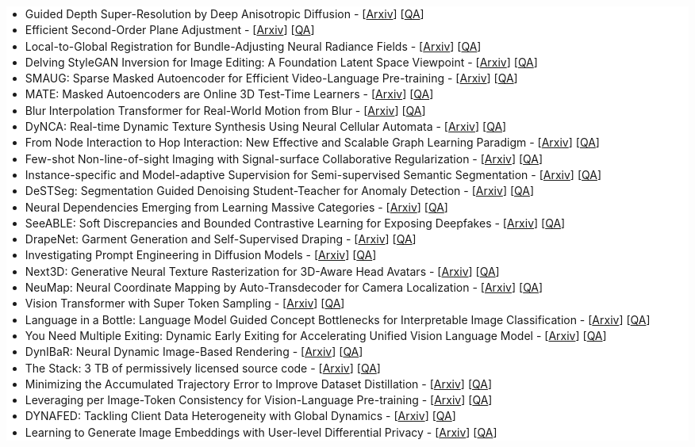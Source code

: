 - Guided Depth Super-Resolution by Deep Anisotropic Diffusion - [[Arxiv](https://arxiv.org/abs/2211.11592)] [[QA](https://github.com/taesiri/ArXivQA/blob/main/papers/2211.11592.md)]
- Efficient Second-Order Plane Adjustment - [[Arxiv](https://arxiv.org/abs/2211.11542)] [[QA](https://github.com/taesiri/ArXivQA/blob/main/papers/2211.11542.md)]
- Local-to-Global Registration for Bundle-Adjusting Neural Radiance Fields - [[Arxiv](https://arxiv.org/abs/2211.11505)] [[QA](https://github.com/taesiri/ArXivQA/blob/main/papers/2211.11505.md)]
- Delving StyleGAN Inversion for Image Editing: A Foundation Latent Space   Viewpoint - [[Arxiv](https://arxiv.org/abs/2211.11448)] [[QA](https://github.com/taesiri/ArXivQA/blob/main/papers/2211.11448.md)]
- SMAUG: Sparse Masked Autoencoder for Efficient Video-Language   Pre-training - [[Arxiv](https://arxiv.org/abs/2211.11446)] [[QA](https://github.com/taesiri/ArXivQA/blob/main/papers/2211.11446.md)]
- MATE: Masked Autoencoders are Online 3D Test-Time Learners - [[Arxiv](https://arxiv.org/abs/2211.11432)] [[QA](https://github.com/taesiri/ArXivQA/blob/main/papers/2211.11432.md)]
- Blur Interpolation Transformer for Real-World Motion from Blur - [[Arxiv](https://arxiv.org/abs/2211.11423)] [[QA](https://github.com/taesiri/ArXivQA/blob/main/papers/2211.11423.md)]
- DyNCA: Real-time Dynamic Texture Synthesis Using Neural Cellular   Automata - [[Arxiv](https://arxiv.org/abs/2211.11417)] [[QA](https://github.com/taesiri/ArXivQA/blob/main/papers/2211.11417.md)]
- From Node Interaction to Hop Interaction: New Effective and Scalable   Graph Learning Paradigm - [[Arxiv](https://arxiv.org/abs/2211.11761)] [[QA](https://github.com/taesiri/ArXivQA/blob/main/papers/2211.11761.md)]
- Few-shot Non-line-of-sight Imaging with Signal-surface Collaborative   Regularization - [[Arxiv](https://arxiv.org/abs/2211.15367)] [[QA](https://github.com/taesiri/ArXivQA/blob/main/papers/2211.15367.md)]
- Instance-specific and Model-adaptive Supervision for Semi-supervised   Semantic Segmentation - [[Arxiv](https://arxiv.org/abs/2211.11335)] [[QA](https://github.com/taesiri/ArXivQA/blob/main/papers/2211.11335.md)]
- DeSTSeg: Segmentation Guided Denoising Student-Teacher for Anomaly   Detection - [[Arxiv](https://arxiv.org/abs/2211.11317)] [[QA](https://github.com/taesiri/ArXivQA/blob/main/papers/2211.11317.md)]
- Neural Dependencies Emerging from Learning Massive Categories - [[Arxiv](https://arxiv.org/abs/2211.12339)] [[QA](https://github.com/taesiri/ArXivQA/blob/main/papers/2211.12339.md)]
- SeeABLE: Soft Discrepancies and Bounded Contrastive Learning for   Exposing Deepfakes - [[Arxiv](https://arxiv.org/abs/2211.11296)] [[QA](https://github.com/taesiri/ArXivQA/blob/main/papers/2211.11296.md)]
- DrapeNet: Garment Generation and Self-Supervised Draping - [[Arxiv](https://arxiv.org/abs/2211.11277)] [[QA](https://github.com/taesiri/ArXivQA/blob/main/papers/2211.11277.md)]
- Investigating Prompt Engineering in Diffusion Models - [[Arxiv](https://arxiv.org/abs/2211.15462)] [[QA](https://github.com/taesiri/ArXivQA/blob/main/papers/2211.15462.md)]
- Next3D: Generative Neural Texture Rasterization for 3D-Aware Head   Avatars - [[Arxiv](https://arxiv.org/abs/2211.11208)] [[QA](https://github.com/taesiri/ArXivQA/blob/main/papers/2211.11208.md)]
- NeuMap: Neural Coordinate Mapping by Auto-Transdecoder for Camera   Localization - [[Arxiv](https://arxiv.org/abs/2211.11177)] [[QA](https://github.com/taesiri/ArXivQA/blob/main/papers/2211.11177.md)]
- Vision Transformer with Super Token Sampling - [[Arxiv](https://arxiv.org/abs/2211.11167)] [[QA](https://github.com/taesiri/ArXivQA/blob/main/papers/2211.11167.md)]
- Language in a Bottle: Language Model Guided Concept Bottlenecks for   Interpretable Image Classification - [[Arxiv](https://arxiv.org/abs/2211.11158)] [[QA](https://github.com/taesiri/ArXivQA/blob/main/papers/2211.11158.md)]
- You Need Multiple Exiting: Dynamic Early Exiting for Accelerating   Unified Vision Language Model - [[Arxiv](https://arxiv.org/abs/2211.11152)] [[QA](https://github.com/taesiri/ArXivQA/blob/main/papers/2211.11152.md)]
- DynIBaR: Neural Dynamic Image-Based Rendering - [[Arxiv](https://arxiv.org/abs/2211.11082)] [[QA](https://github.com/taesiri/ArXivQA/blob/main/papers/2211.11082.md)]
- The Stack: 3 TB of permissively licensed source code - [[Arxiv](https://arxiv.org/abs/2211.15533)] [[QA](https://github.com/taesiri/ArXivQA/blob/main/papers/2211.15533.md)]
- Minimizing the Accumulated Trajectory Error to Improve Dataset   Distillation - [[Arxiv](https://arxiv.org/abs/2211.11004)] [[QA](https://github.com/taesiri/ArXivQA/blob/main/papers/2211.11004.md)]
- Leveraging per Image-Token Consistency for Vision-Language Pre-training - [[Arxiv](https://arxiv.org/abs/2211.15398)] [[QA](https://github.com/taesiri/ArXivQA/blob/main/papers/2211.15398.md)]
- DYNAFED: Tackling Client Data Heterogeneity with Global Dynamics - [[Arxiv](https://arxiv.org/abs/2211.10878)] [[QA](https://github.com/taesiri/ArXivQA/blob/main/papers/2211.10878.md)]
- Learning to Generate Image Embeddings with User-level Differential   Privacy - [[Arxiv](https://arxiv.org/abs/2211.10844)] [[QA](https://github.com/taesiri/ArXivQA/blob/main/papers/2211.10844.md)]